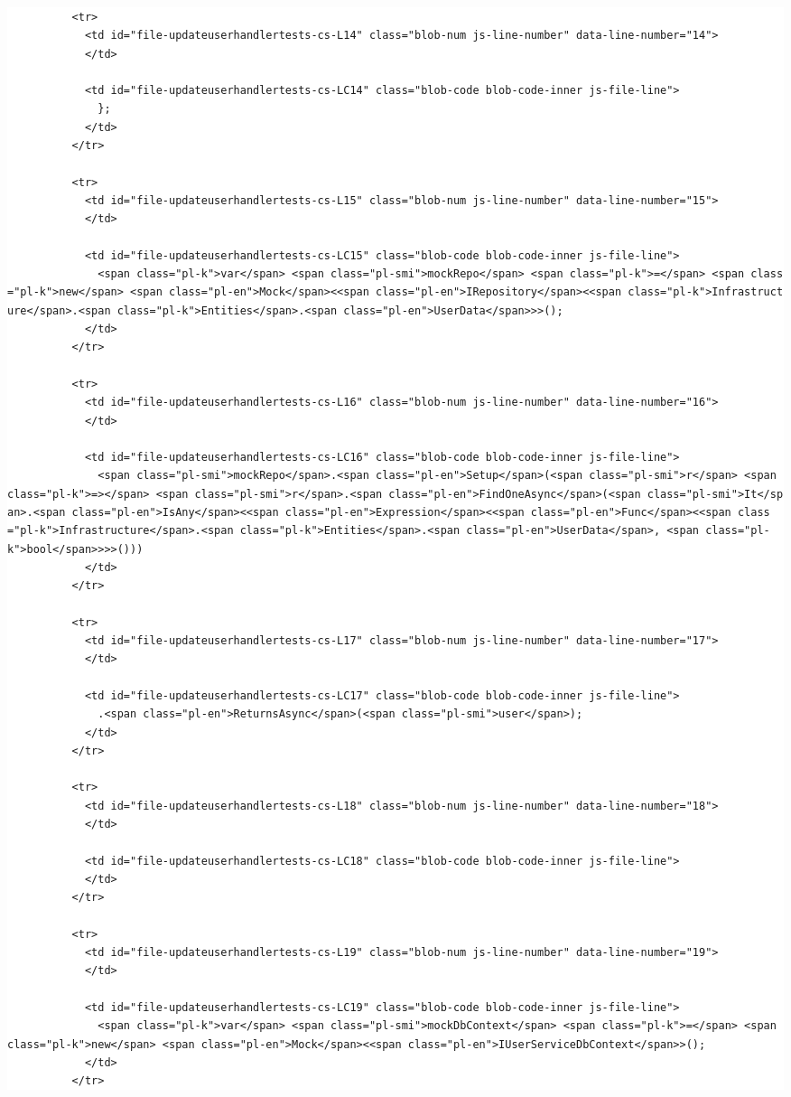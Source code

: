               <tr>
                <td id="file-updateuserhandlertests-cs-L14" class="blob-num js-line-number" data-line-number="14">
                </td>
                
                <td id="file-updateuserhandlertests-cs-LC14" class="blob-code blob-code-inner js-file-line">
                  };
                </td>
              </tr>
              
              <tr>
                <td id="file-updateuserhandlertests-cs-L15" class="blob-num js-line-number" data-line-number="15">
                </td>
                
                <td id="file-updateuserhandlertests-cs-LC15" class="blob-code blob-code-inner js-file-line">
                  <span class="pl-k">var</span> <span class="pl-smi">mockRepo</span> <span class="pl-k">=</span> <span class="pl-k">new</span> <span class="pl-en">Mock</span><<span class="pl-en">IRepository</span><<span class="pl-k">Infrastructure</span>.<span class="pl-k">Entities</span>.<span class="pl-en">UserData</span>>>();
                </td>
              </tr>
              
              <tr>
                <td id="file-updateuserhandlertests-cs-L16" class="blob-num js-line-number" data-line-number="16">
                </td>
                
                <td id="file-updateuserhandlertests-cs-LC16" class="blob-code blob-code-inner js-file-line">
                  <span class="pl-smi">mockRepo</span>.<span class="pl-en">Setup</span>(<span class="pl-smi">r</span> <span class="pl-k">=></span> <span class="pl-smi">r</span>.<span class="pl-en">FindOneAsync</span>(<span class="pl-smi">It</span>.<span class="pl-en">IsAny</span><<span class="pl-en">Expression</span><<span class="pl-en">Func</span><<span class="pl-k">Infrastructure</span>.<span class="pl-k">Entities</span>.<span class="pl-en">UserData</span>, <span class="pl-k">bool</span>>>>()))
                </td>
              </tr>
              
              <tr>
                <td id="file-updateuserhandlertests-cs-L17" class="blob-num js-line-number" data-line-number="17">
                </td>
                
                <td id="file-updateuserhandlertests-cs-LC17" class="blob-code blob-code-inner js-file-line">
                  .<span class="pl-en">ReturnsAsync</span>(<span class="pl-smi">user</span>);
                </td>
              </tr>
              
              <tr>
                <td id="file-updateuserhandlertests-cs-L18" class="blob-num js-line-number" data-line-number="18">
                </td>
                
                <td id="file-updateuserhandlertests-cs-LC18" class="blob-code blob-code-inner js-file-line">
                </td>
              </tr>
              
              <tr>
                <td id="file-updateuserhandlertests-cs-L19" class="blob-num js-line-number" data-line-number="19">
                </td>
                
                <td id="file-updateuserhandlertests-cs-LC19" class="blob-code blob-code-inner js-file-line">
                  <span class="pl-k">var</span> <span class="pl-smi">mockDbContext</span> <span class="pl-k">=</span> <span class="pl-k">new</span> <span class="pl-en">Mock</span><<span class="pl-en">IUserServiceDbContext</span>>();
                </td>
              </tr>
              